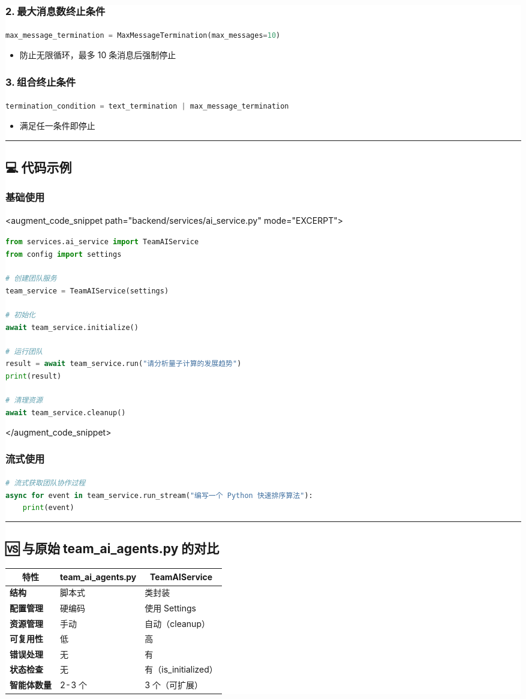 ### 2. 最大消息数终止条件
```python
max_message_termination = MaxMessageTermination(max_messages=10)
```
- 防止无限循环，最多 10 条消息后强制停止

### 3. 组合终止条件
```python
termination_condition = text_termination | max_message_termination
```
- 满足任一条件即停止

---

## 💻 代码示例

### 基础使用

<augment_code_snippet path="backend/services/ai_service.py" mode="EXCERPT">
````python
from services.ai_service import TeamAIService
from config import settings

# 创建团队服务
team_service = TeamAIService(settings)

# 初始化
await team_service.initialize()

# 运行团队
result = await team_service.run("请分析量子计算的发展趋势")
print(result)

# 清理资源
await team_service.cleanup()
````
</augment_code_snippet>

### 流式使用

```python
# 流式获取团队协作过程
async for event in team_service.run_stream("编写一个 Python 快速排序算法"):
    print(event)
```

---

## 🆚 与原始 team_ai_agents.py 的对比

| 特性 | team_ai_agents.py | TeamAIService |
|------|-------------------|---------------|
| **结构** | 脚本式 | 类封装 |
| **配置管理** | 硬编码 | 使用 Settings |
| **资源管理** | 手动 | 自动（cleanup） |
| **可复用性** | 低 | 高 |
| **错误处理** | 无 | 有 |
| **状态检查** | 无 | 有（is_initialized） |
| **智能体数量** | 2-3 个 | 3 个（可扩展） |